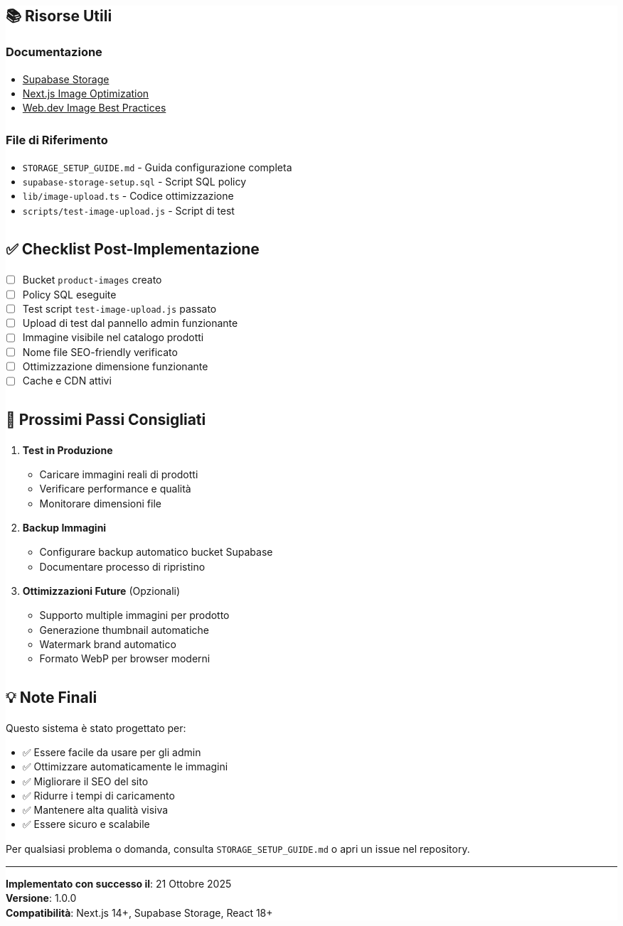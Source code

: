 ## 📚 Risorse Utili

### Documentazione
- [Supabase Storage](https://supabase.com/docs/guides/storage)
- [Next.js Image Optimization](https://nextjs.org/docs/basic-features/image-optimization)
- [Web.dev Image Best Practices](https://web.dev/fast/#optimize-your-images)

### File di Riferimento
- `STORAGE_SETUP_GUIDE.md` - Guida configurazione completa
- `supabase-storage-setup.sql` - Script SQL policy
- `lib/image-upload.ts` - Codice ottimizzazione
- `scripts/test-image-upload.js` - Script di test

## ✅ Checklist Post-Implementazione

- [ ] Bucket `product-images` creato
- [ ] Policy SQL eseguite
- [ ] Test script `test-image-upload.js` passato
- [ ] Upload di test dal pannello admin funzionante
- [ ] Immagine visibile nel catalogo prodotti
- [ ] Nome file SEO-friendly verificato
- [ ] Ottimizzazione dimensione funzionante
- [ ] Cache e CDN attivi

## 🎯 Prossimi Passi Consigliati

1. **Test in Produzione**
   - Caricare immagini reali di prodotti
   - Verificare performance e qualità
   - Monitorare dimensioni file

2. **Backup Immagini**
   - Configurare backup automatico bucket Supabase
   - Documentare processo di ripristino

3. **Ottimizzazioni Future** (Opzionali)
   - Supporto multiple immagini per prodotto
   - Generazione thumbnail automatiche
   - Watermark brand automatico
   - Formato WebP per browser moderni

## 💡 Note Finali

Questo sistema è stato progettato per:
- ✅ Essere facile da usare per gli admin
- ✅ Ottimizzare automaticamente le immagini
- ✅ Migliorare il SEO del sito
- ✅ Ridurre i tempi di caricamento
- ✅ Mantenere alta qualità visiva
- ✅ Essere sicuro e scalabile

Per qualsiasi problema o domanda, consulta `STORAGE_SETUP_GUIDE.md` o apri un issue nel repository.

---

**Implementato con successo il**: 21 Ottobre 2025  
**Versione**: 1.0.0  
**Compatibilità**: Next.js 14+, Supabase Storage, React 18+

